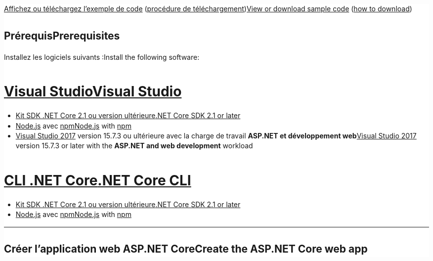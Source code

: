 <span data-ttu-id="4e81b-113">[Affichez ou téléchargez l’exemple de code](https://github.com/aspnet/Docs/tree/master/aspnetcore/signalr/signalr-typescript-webpack/sample) ([procédure de téléchargement](xref:tutorials/index#how-to-download-a-sample))</span><span class="sxs-lookup"><span data-stu-id="4e81b-113">[View or download sample code](https://github.com/aspnet/Docs/tree/master/aspnetcore/signalr/signalr-typescript-webpack/sample) ([how to download](xref:tutorials/index#how-to-download-a-sample))</span></span>

## <a name="prerequisites"></a><span data-ttu-id="4e81b-114">Prérequis</span><span class="sxs-lookup"><span data-stu-id="4e81b-114">Prerequisites</span></span>

<span data-ttu-id="4e81b-115">Installez les logiciels suivants :</span><span class="sxs-lookup"><span data-stu-id="4e81b-115">Install the following software:</span></span>

# <a name="visual-studiotabvisual-studio"></a>[<span data-ttu-id="4e81b-116">Visual Studio</span><span class="sxs-lookup"><span data-stu-id="4e81b-116">Visual Studio</span></span>](#tab/visual-studio)

* [<span data-ttu-id="4e81b-117">Kit SDK .NET Core 2.1 ou version ultérieure</span><span class="sxs-lookup"><span data-stu-id="4e81b-117">.NET Core SDK 2.1 or later</span></span>](https://www.microsoft.com/net/download/all)
* <span data-ttu-id="4e81b-118">[Node.js](https://nodejs.org/) avec [npm](https://www.npmjs.com/)</span><span class="sxs-lookup"><span data-stu-id="4e81b-118">[Node.js](https://nodejs.org/) with [npm](https://www.npmjs.com/)</span></span>
* <span data-ttu-id="4e81b-119">[Visual Studio 2017](https://www.visualstudio.com/downloads/) version 15.7.3 ou ultérieure avec la charge de travail **ASP.NET et développement web**</span><span class="sxs-lookup"><span data-stu-id="4e81b-119">[Visual Studio 2017](https://www.visualstudio.com/downloads/) version 15.7.3 or later with the **ASP.NET and web development** workload</span></span>

# <a name="net-core-clitabnetcore-cli"></a>[<span data-ttu-id="4e81b-120">CLI .NET Core</span><span class="sxs-lookup"><span data-stu-id="4e81b-120">.NET Core CLI</span></span>](#tab/netcore-cli)

* [<span data-ttu-id="4e81b-121">Kit SDK .NET Core 2.1 ou version ultérieure</span><span class="sxs-lookup"><span data-stu-id="4e81b-121">.NET Core SDK 2.1 or later</span></span>](https://www.microsoft.com/net/download/all)
* <span data-ttu-id="4e81b-122">[Node.js](https://nodejs.org/) avec [npm](https://www.npmjs.com/)</span><span class="sxs-lookup"><span data-stu-id="4e81b-122">[Node.js](https://nodejs.org/) with [npm](https://www.npmjs.com/)</span></span>

---

## <a name="create-the-aspnet-core-web-app"></a><span data-ttu-id="4e81b-123">Créer l’application web ASP.NET Core</span><span class="sxs-lookup"><span data-stu-id="4e81b-123">Create the ASP.NET Core web app</span></span>
